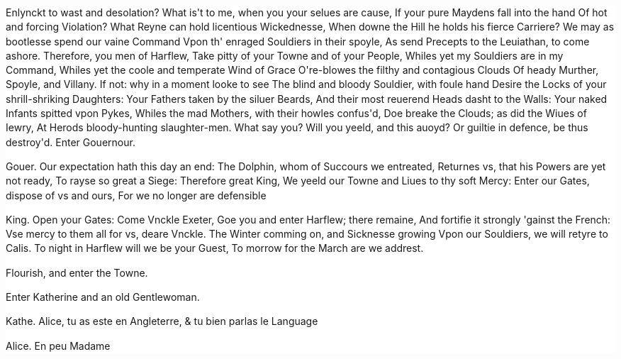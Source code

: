Enlynckt to wast and desolation?
What is't to me, when you your selues are cause,
If your pure Maydens fall into the hand
Of hot and forcing Violation?
What Reyne can hold licentious Wickednesse,
When downe the Hill he holds his fierce Carriere?
We may as bootlesse spend our vaine Command
Vpon th' enraged Souldiers in their spoyle,
As send Precepts to the Leuiathan, to come ashore. 
Therefore, you men of Harflew,
Take pitty of your Towne and of your People,
Whiles yet my Souldiers are in my Command,
Whiles yet the coole and temperate Wind of Grace
O're-blowes the filthy and contagious Clouds
Of heady Murther, Spoyle, and Villany. 
If not: why in a moment looke to see
The blind and bloody Souldier, with foule hand
Desire the Locks of your shrill-shriking Daughters:
Your Fathers taken by the siluer Beards,
And their most reuerend Heads dasht to the Walls:
Your naked Infants spitted vpon Pykes,
Whiles the mad Mothers, with their howles confus'd,
Doe breake the Clouds; as did the Wiues of Iewry,
At Herods bloody-hunting slaughter-men. 
What say you? Will you yeeld, and this auoyd?
Or guiltie in defence, be thus destroy'd. 
Enter Gouernour. 

Gouer.  Our expectation hath this day an end:
The Dolphin, whom of Succours we entreated,
Returnes vs, that his Powers are yet not ready,
To rayse so great a Siege: Therefore great King,
We yeeld our Towne and Liues to thy soft Mercy:
Enter our Gates, dispose of vs and ours,
For we no longer are defensible

King.  Open your Gates: Come Vnckle Exeter,
Goe you and enter Harflew; there remaine,
And fortifie it strongly 'gainst the French:
Vse mercy to them all for vs, deare Vnckle. 
The Winter comming on, and Sicknesse growing
Vpon our Souldiers, we will retyre to Calis. 
To night in Harflew will we be your Guest,
To morrow for the March are we addrest. 

Flourish, and enter the Towne. 

Enter Katherine and an old Gentlewoman. 

Kathe.  Alice, tu as este en Angleterre, & tu bien parlas
le Language

Alice.  En peu Madame
